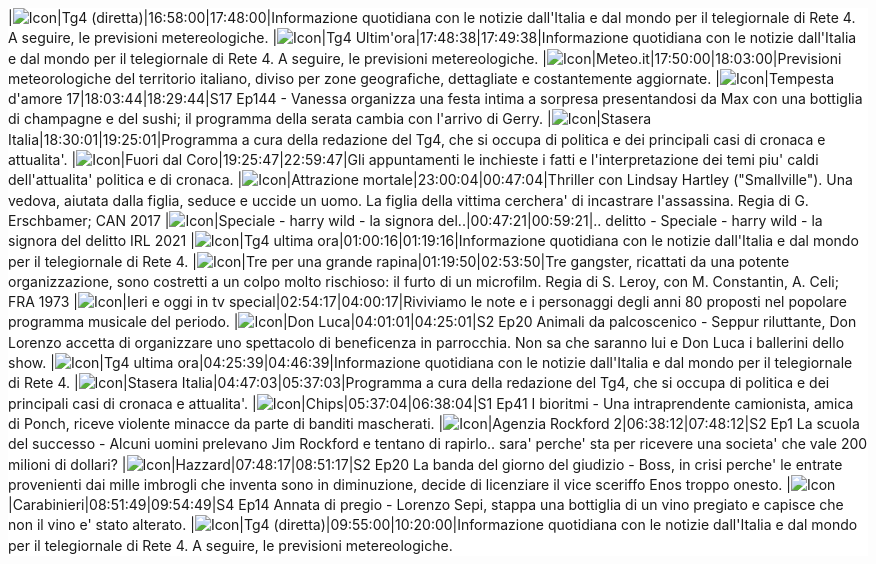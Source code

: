 |![Icon](https://guidatv.sky.it/uuid/7939b3c2-f68d-499e-bbf8-823981b8cf92/cover?md5ChecksumParam=19649c096f190528329ed245bb1fc168)|Tg4 (diretta)|16:58:00|17:48:00|Informazione quotidiana con le notizie dall&#039;Italia e dal mondo per il telegiornale di Rete 4. A seguire, le previsioni metereologiche.
|![Icon](https://guidatv.sky.it/uuid/014cd464-ede4-44c9-8f51-d3a878767458/cover?md5ChecksumParam=089225057fa2e5575b83850246aecbc9)|Tg4 Ultim&#039;ora|17:48:38|17:49:38|Informazione quotidiana con le notizie dall&#039;Italia e dal mondo per il telegiornale di Rete 4. A seguire, le previsioni metereologiche.
|![Icon](https://guidatv.sky.it/uuid/08445ec2-cbde-4c51-9917-dbdb9891da83/cover?md5ChecksumParam=ea4922c517197fce402c37c11d9e9803)|Meteo.it|17:50:00|18:03:00|Previsioni meteorologiche del territorio italiano, diviso per zone geografiche, dettagliate e costantemente aggiornate.
|![Icon](https://guidatv.sky.it/uuid/4d63a8aa-8ede-4a2d-ac00-9f1ef3ef9314/cover?md5ChecksumParam=98ff1c4a24a1429dee22e3c3c698dfbd)|Tempesta d&#039;amore 17|18:03:44|18:29:44|S17 Ep144 - Vanessa organizza una festa intima a sorpresa presentandosi da Max con una bottiglia di champagne e del sushi; il programma della serata cambia con l&#039;arrivo di Gerry.
|![Icon](https://guidatv.sky.it/uuid/957779aa-95c3-451a-8a4c-adcd6d0f7934/cover?md5ChecksumParam=7494e46d26f33777015ba024c138218d)|Stasera Italia|18:30:01|19:25:01|Programma a cura della redazione del Tg4, che si occupa di politica e dei principali casi di cronaca e attualita&#039;.
|![Icon](https://guidatv.sky.it/uuid/6382a9ef-ce83-48f1-93c6-ec4134d04902/cover?md5ChecksumParam=6b04bd20eb1dc7269d4be3a1113caaeb)|Fuori dal Coro|19:25:47|22:59:47|Gli appuntamenti le inchieste i fatti e l&#039;interpretazione dei temi piu&#039; caldi dell&#039;attualita&#039; politica e di cronaca.
|![Icon](https://guidatv.sky.it/uuid/9892ae55-9040-4eaa-bcb2-84b87050fd2b/cover?md5ChecksumParam=87a289f739a64917d942d36bc9a21f5a)|Attrazione mortale|23:00:04|00:47:04|Thriller con Lindsay Hartley (&quot;Smallville&quot;). Una vedova, aiutata dalla figlia, seduce e uccide un uomo. La figlia della vittima cerchera&#039; di incastrare l&#039;assassina. Regia di G. Erschbamer; CAN 2017
|![Icon](https://guidatv.sky.it/uuid/dtt_cover_l58VsCKBwnW.png)|Speciale - harry wild - la signora del..|00:47:21|00:59:21|.. delitto - Speciale - harry wild - la signora del delitto IRL 2021
|![Icon](https://guidatv.sky.it/uuid/10a04d8b-b8a7-440a-a691-9d995c2f46ac/cover?md5ChecksumParam=089225057fa2e5575b83850246aecbc9)|Tg4 ultima ora|01:00:16|01:19:16|Informazione quotidiana con le notizie dall&#039;Italia e dal mondo per il telegiornale di Rete 4.
|![Icon](https://guidatv.sky.it/uuid/552bccc8-1de4-4309-a78d-4339084ec7ec/cover?md5ChecksumParam=59d5bad1e4c0fe2cdc3742c3252406c0)|Tre per una grande rapina|01:19:50|02:53:50|Tre gangster, ricattati da una potente organizzazione, sono costretti a un colpo molto rischioso: il furto di un microfilm. Regia di S. Leroy, con M. Constantin, A. Celi; FRA 1973
|![Icon](https://guidatv.sky.it/uuid/e54eb205-f8ec-4ef7-bbde-f5b23388ec01/cover?md5ChecksumParam=93a5689379c22aa59e91dbe3cb857b43)|Ieri e oggi in tv special|02:54:17|04:00:17|Riviviamo le note e i personaggi degli anni 80 proposti nel popolare programma musicale del periodo.
|![Icon](https://guidatv.sky.it/uuid/675e7eb6-5617-471f-9a0f-a17a2d3d4812/cover?md5ChecksumParam=f69dfdce6dc7d5554d10b7d0a29c0837)|Don Luca|04:01:01|04:25:01|S2 Ep20 Animali da palcoscenico - Seppur riluttante, Don Lorenzo accetta di organizzare uno spettacolo di beneficenza in parrocchia. Non sa che saranno lui e Don Luca i ballerini dello show.
|![Icon](https://guidatv.sky.it/uuid/1d5c450d-8d47-417c-aef7-dd2a9fe4987a/cover?md5ChecksumParam=089225057fa2e5575b83850246aecbc9)|Tg4 ultima ora|04:25:39|04:46:39|Informazione quotidiana con le notizie dall&#039;Italia e dal mondo per il telegiornale di Rete 4.
|![Icon](https://guidatv.sky.it/uuid/957779aa-95c3-451a-8a4c-adcd6d0f7934/cover?md5ChecksumParam=7494e46d26f33777015ba024c138218d)|Stasera Italia|04:47:03|05:37:03|Programma a cura della redazione del Tg4, che si occupa di politica e dei principali casi di cronaca e attualita&#039;.
|![Icon](https://guidatv.sky.it/uuid/136b6c5b-d6a4-4681-9dc8-44e7a511b8d3/cover?md5ChecksumParam=64ab78696e408cf8a28387dbbab69037)|Chips|05:37:04|06:38:04|S1 Ep41 I bioritmi - Una intraprendente camionista, amica di Ponch, riceve violente minacce da parte di banditi mascherati.
|![Icon](https://guidatv.sky.it/uuid/f08d6a2d-5a13-4474-be37-96c4bc8c8c55/cover?md5ChecksumParam=889489f51fb9e83223b82fbe7f96347d)|Agenzia Rockford 2|06:38:12|07:48:12|S2 Ep1 La scuola del successo - Alcuni uomini prelevano Jim Rockford e tentano di rapirlo.. sara&#039; perche&#039; sta per ricevere una societa&#039; che vale 200 milioni di dollari?
|![Icon](https://guidatv.sky.it/uuid/3c4e4c8a-5c6a-4c0a-a194-255e69336d9c/cover?md5ChecksumParam=616ee7c9f83aa1b195e9c9c57179ee03)|Hazzard|07:48:17|08:51:17|S2 Ep20 La banda del giorno del giudizio - Boss, in crisi perche&#039; le entrate provenienti dai mille imbrogli che inventa sono in diminuzione, decide di licenziare il vice sceriffo Enos troppo onesto.
|![Icon](https://guidatv.sky.it/uuid/bf0df725-d868-49da-9bab-c8a832a0165a/cover?md5ChecksumParam=9ac13ff3906192cf5b47aa08529b2289)|Carabinieri|08:51:49|09:54:49|S4 Ep14 Annata di pregio - Lorenzo Sepi, stappa una bottiglia di un vino pregiato e capisce che non il vino e&#039; stato alterato.
|![Icon](https://guidatv.sky.it/uuid/7939b3c2-f68d-499e-bbf8-823981b8cf92/cover?md5ChecksumParam=19649c096f190528329ed245bb1fc168)|Tg4 (diretta)|09:55:00|10:20:00|Informazione quotidiana con le notizie dall&#039;Italia e dal mondo per il telegiornale di Rete 4. A seguire, le previsioni metereologiche.